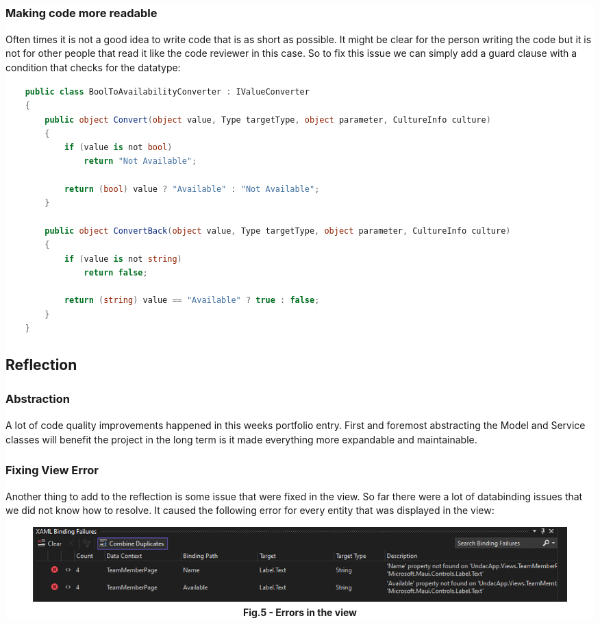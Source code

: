 
### Making code more readable
Often times it is not a good idea to write code that is as short as possible. It might be clear for the person writing the code but it is not for other people that read it like the code reviewer in this case.
So to fix this issue we can simply add a guard clause with a condition that checks for the datatype:

```csharp
    public class BoolToAvailabilityConverter : IValueConverter
    {
        public object Convert(object value, Type targetType, object parameter, CultureInfo culture)
        {
            if (value is not bool) 
                return "Not Available";

            return (bool) value ? "Available" : "Not Available";
        }

        public object ConvertBack(object value, Type targetType, object parameter, CultureInfo culture)
        {
            if (value is not string)
                return false;

            return (string) value == "Available" ? true : false;
        }
    }
```


## Reflection
### Abstraction
A lot of code quality improvements happened in this weeks portfolio entry. First and foremost abstracting the Model and Service classes will benefit the project in the long term is it made everything more expandable and maintainable.

### Fixing View Error
Another thing to add to the reflection is some issue that were fixed in the view. So far there were a lot of databinding issues that we did not know how to resolve. It caused the following error for every entity that was displayed in the view:

<figure>
<img src="./images/week9_project/Fig5-view-errors.png" alt="Trulli" style="width:100%">
<figcaption align="center"><b>Fig.5 - Errors in the view</b></figcaption>
</figure>
